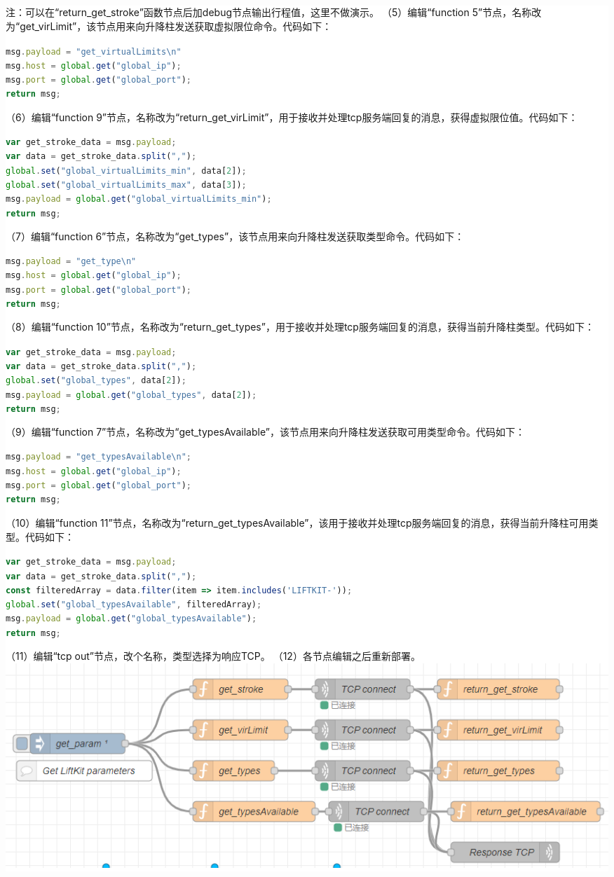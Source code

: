注：可以在“return_get_stroke”函数节点后加debug节点输出行程值，这里不做演示。
（5）编辑“function 5”节点，名称改为“get_virLimit”，该节点用来向升降柱发送获取虚拟限位命令。代码如下：
```javascript
msg.payload = "get_virtualLimits\n"
msg.host = global.get("global_ip");
msg.port = global.get("global_port");
return msg;
```
（6）编辑“function 9”节点，名称改为“return_get_virLimit”，用于接收并处理tcp服务端回复的消息，获得虚拟限位值。代码如下：
```javascript
var get_stroke_data = msg.payload;
var data = get_stroke_data.split(",");
global.set("global_virtualLimits_min", data[2]);
global.set("global_virtualLimits_max", data[3]);
msg.payload = global.get("global_virtualLimits_min");
return msg;
```
（7）编辑“function 6”节点，名称改为“get_types”，该节点用来向升降柱发送获取类型命令。代码如下：
```javascript
msg.payload = "get_type\n"
msg.host = global.get("global_ip");
msg.port = global.get("global_port");
return msg;
```
（8）编辑“function 10”节点，名称改为“return_get_types”，用于接收并处理tcp服务端回复的消息，获得当前升降柱类型。代码如下：
```javascript
var get_stroke_data = msg.payload;
var data = get_stroke_data.split(",");
global.set("global_types", data[2]);
msg.payload = global.get("global_types", data[2]);
return msg;
```
（9）编辑“function 7”节点，名称改为“get_typesAvailable”，该节点用来向升降柱发送获取可用类型命令。代码如下：
```javascript
msg.payload = "get_typesAvailable\n";
msg.host = global.get("global_ip");
msg.port = global.get("global_port");
return msg;
```
（10）编辑“function 11”节点，名称改为“return_get_typesAvailable”，该用于接收并处理tcp服务端回复的消息，获得当前升降柱可用类型。代码如下：
```javascript
var get_stroke_data = msg.payload;
var data = get_stroke_data.split(",");
const filteredArray = data.filter(item => item.includes('LIFTKIT-'));
global.set("global_typesAvailable", filteredArray);
msg.payload = global.get("global_typesAvailable");
return msg;
```
（11）编辑“tcp out”节点，改个名称，类型选择为响应TCP。
（12）各节点编辑之后重新部署。
![](../../../resource/ch/AddOn/demo_LiftKit/image130.png)